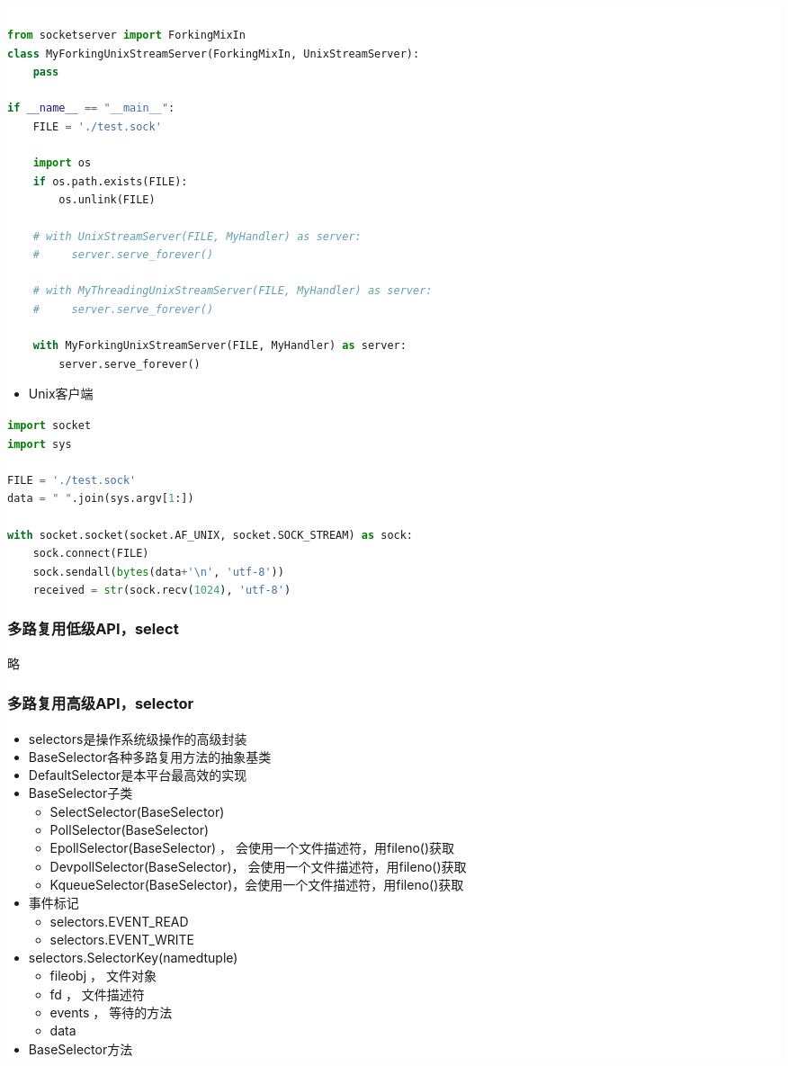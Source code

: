 ```python

from socketserver import ForkingMixIn
class MyForkingUnixStreamServer(ForkingMixIn, UnixStreamServer):
    pass

if __name__ == "__main__":
    FILE = './test.sock'

    import os
    if os.path.exists(FILE):
        os.unlink(FILE)

    # with UnixStreamServer(FILE, MyHandler) as server:
    #     server.serve_forever()

    # with MyThreadingUnixStreamServer(FILE, MyHandler) as server:
    #     server.serve_forever()

    with MyForkingUnixStreamServer(FILE, MyHandler) as server:
        server.serve_forever()
```



* Unix客户端

```python
import socket
import sys

FILE = './test.sock'
data = " ".join(sys.argv[1:])

with socket.socket(socket.AF_UNIX, socket.SOCK_STREAM) as sock:
    sock.connect(FILE)
    sock.sendall(bytes(data+'\n', 'utf-8'))
    received = str(sock.recv(1024), 'utf-8')
```



### 多路复用低级API，select

略



### 多路复用高级API，selector

* selectors是操作系统级操作的高级封装
* BaseSelector各种多路复用方法的抽象基类
* DefaultSelector是本平台最高效的实现
* BaseSelector子类
  * SelectSelector(BaseSelector)
  * PollSelector(BaseSelector)
  * EpollSelector(BaseSelector) ， 会使用一个文件描述符，用fileno()获取
  * DevpollSelector(BaseSelector)， 会使用一个文件描述符，用fileno()获取
  * KqueueSelector(BaseSelector)，会使用一个文件描述符，用fileno()获取
* 事件标记
  * selectors.EVENT_READ
  * selectors.EVENT_WRITE
* selectors.SelectorKey(namedtuple)
  * fileobj ， 文件对象
  * fd      ， 文件描述符
  * events  ， 等待的方法
  * data
* BaseSelector方法